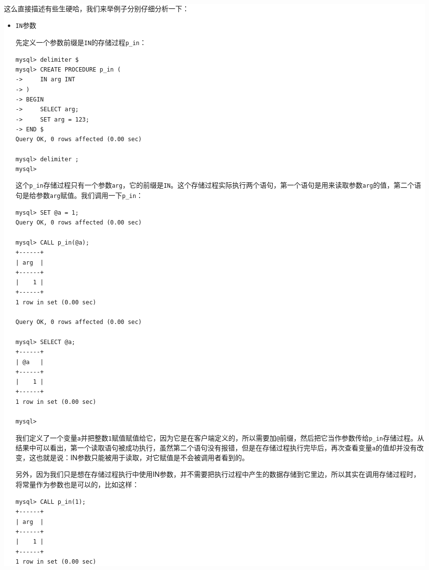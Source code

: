 这么直接描述有些生硬哈，我们来举例子分别仔细分析一下：

* `IN`参数

  先定义一个参数前缀是`IN`的存储过程`p_in`：

      mysql> delimiter $
      mysql> CREATE PROCEDURE p_in (
      ->     IN arg INT
      -> )
      -> BEGIN
      ->     SELECT arg;
      ->     SET arg = 123;
      -> END $
      Query OK, 0 rows affected (0.00 sec)
      
      mysql> delimiter ;
      mysql>
      

  这个`p_in`存储过程只有一个参数`arg`，它的前缀是`IN`。这个存储过程实际执行两个语句，第一个语句是用来读取参数`arg`的值，第二个语句是给参数`arg`赋值。我们调用一下`p_in`：

      mysql> SET @a = 1;
      Query OK, 0 rows affected (0.00 sec)
      
      mysql> CALL p_in(@a);
      +------+
      | arg  |
      +------+
      |    1 |
      +------+
      1 row in set (0.00 sec)
      
      Query OK, 0 rows affected (0.00 sec)
      
      mysql> SELECT @a;
      +------+
      | @a   |
      +------+
      |    1 |
      +------+
      1 row in set (0.00 sec)
      
      mysql>
      

  我们定义了一个变量`a`并把整数`1`赋值赋值给它，因为它是在客户端定义的，所以需要加`@`前缀，然后把它当作参数传给`p_in`存储过程。从结果中可以看出，第一个读取语句被成功执行，虽然第二个语句没有报错，但是在存储过程执行完毕后，再次查看变量`a`的值却并没有改变，这也就是说：IN参数只能被用于读取，对它赋值是不会被调用者看到的。

  另外，因为我们只是想在存储过程执行中使用IN参数，并不需要把执行过程中产生的数据存储到它里边，所以其实在调用存储过程时，将常量作为参数也是可以的，比如这样：

      mysql> CALL p_in(1);
      +------+
      | arg  |
      +------+
      |    1 |
      +------+
      1 row in set (0.00 sec)
      